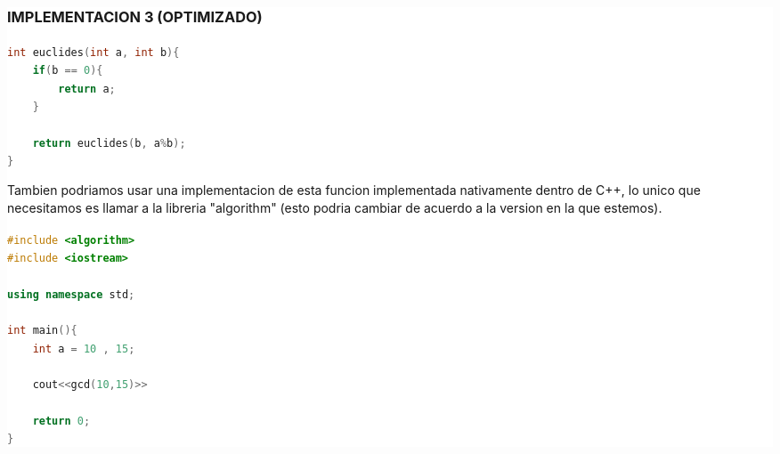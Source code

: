 ### IMPLEMENTACION 3 (OPTIMIZADO)
```cpp
int euclides(int a, int b){
    if(b == 0){
        return a;
    }

    return euclides(b, a%b);
}
```

Tambien podriamos usar una implementacion de esta funcion implementada nativamente dentro de C++, lo unico que necesitamos es llamar a la libreria "algorithm" (esto podria cambiar de acuerdo a la version en la que estemos).
```cpp
#include <algorithm>
#include <iostream>

using namespace std;

int main(){
    int a = 10 , 15;

    cout<<gcd(10,15)>>

    return 0;
}

```